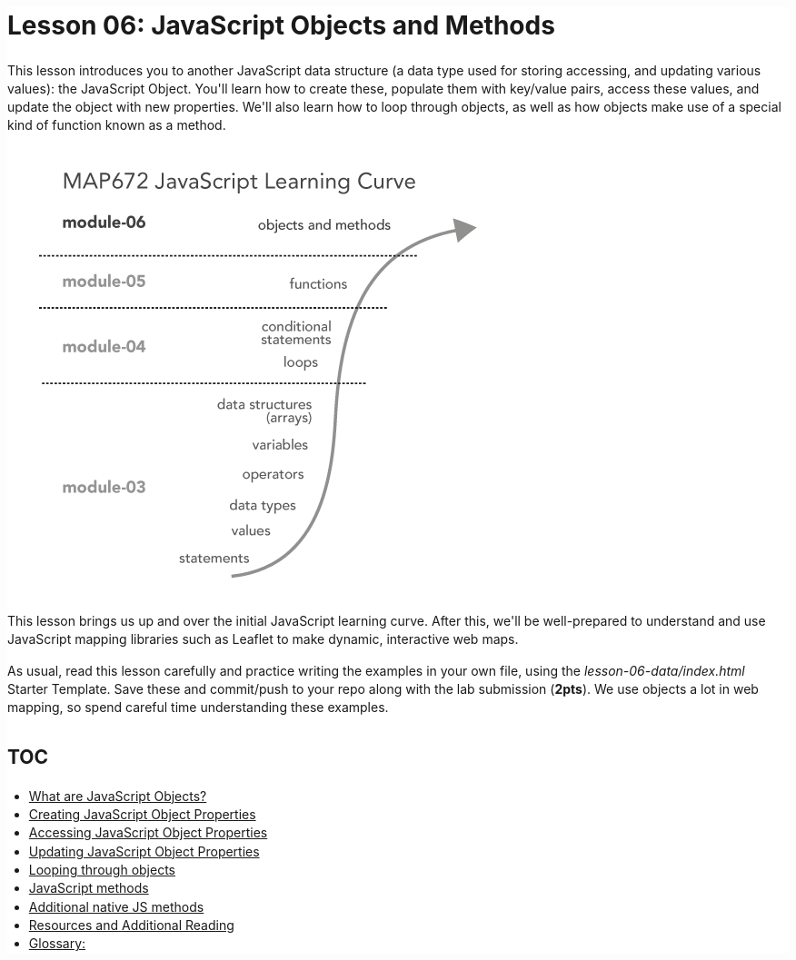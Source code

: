 # Lesson 06: JavaScript Objects and Methods

This lesson introduces you to another JavaScript data structure (a data type used for storing accessing, and updating various values): the JavaScript Object. You'll learn how to create these, populate them with key/value pairs, access these values, and update the object with new properties. We'll also learn how to loop through objects, as well as how objects make use of a special kind of function known as a method.

![JavaScript Learning Curve](lesson-06-graphics/JS-learning-curve.png)

This lesson brings us up and over the initial JavaScript learning curve. After this, we'll be well-prepared to understand and use JavaScript mapping libraries such as Leaflet to make dynamic, interactive web maps.

As usual, read this lesson carefully and practice writing the examples in your own file, using the *lesson-06-data/index.html* Starter Template. Save these and commit/push to your repo along with the lab submission (**2pts**). We use objects a lot in web mapping, so spend careful time understanding these examples.

## TOC

- [What are JavaScript Objects?](#what-are-javascript-objects)
- [Creating JavaScript Object Properties](#creating-javascript-object-properties)
- [Accessing JavaScript Object Properties](#accessing-javascript-object-properties)
- [Updating JavaScript Object Properties](#updating-javascript-object-properties)
- [Looping through objects](#looping-through-objects)
- [JavaScript methods](#javascript-methods)
- [Additional native JS methods](#additional-native-js-methods)
- [Resources and Additional Reading](#resources-and-additional-reading)
- [Glossary:](#glossary)
